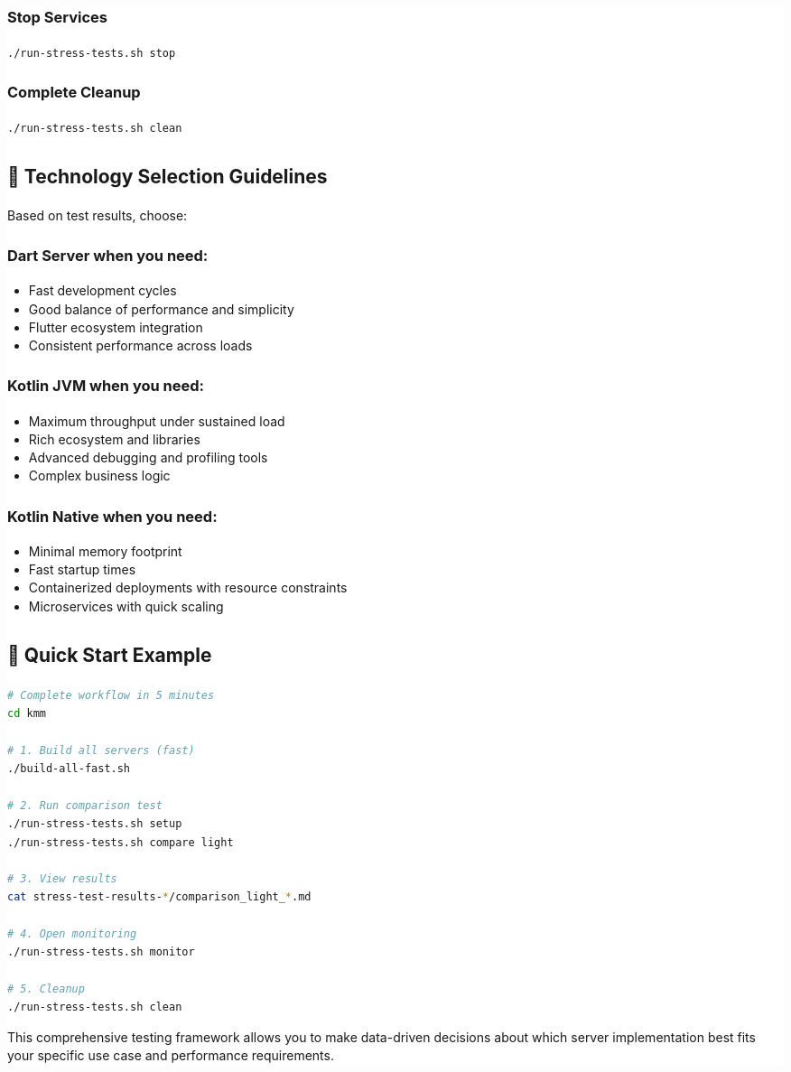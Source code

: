 ### Stop Services

```bash
./run-stress-tests.sh stop
```

### Complete Cleanup

```bash
./run-stress-tests.sh clean
```

## 🎯 Technology Selection Guidelines

Based on test results, choose:

### **Dart Server** when you need:

- Fast development cycles
- Good balance of performance and simplicity
- Flutter ecosystem integration
- Consistent performance across loads

### **Kotlin JVM** when you need:

- Maximum throughput under sustained load
- Rich ecosystem and libraries
- Advanced debugging and profiling tools
- Complex business logic

### **Kotlin Native** when you need:

- Minimal memory footprint
- Fast startup times
- Containerized deployments with resource constraints
- Microservices with quick scaling

## 🚀 Quick Start Example

```bash
# Complete workflow in 5 minutes
cd kmm

# 1. Build all servers (fast)
./build-all-fast.sh

# 2. Run comparison test
./run-stress-tests.sh setup
./run-stress-tests.sh compare light

# 3. View results
cat stress-test-results-*/comparison_light_*.md

# 4. Open monitoring
./run-stress-tests.sh monitor

# 5. Cleanup
./run-stress-tests.sh clean
```

This comprehensive testing framework allows you to make data-driven decisions about which server implementation best
fits your specific use case and performance requirements. 